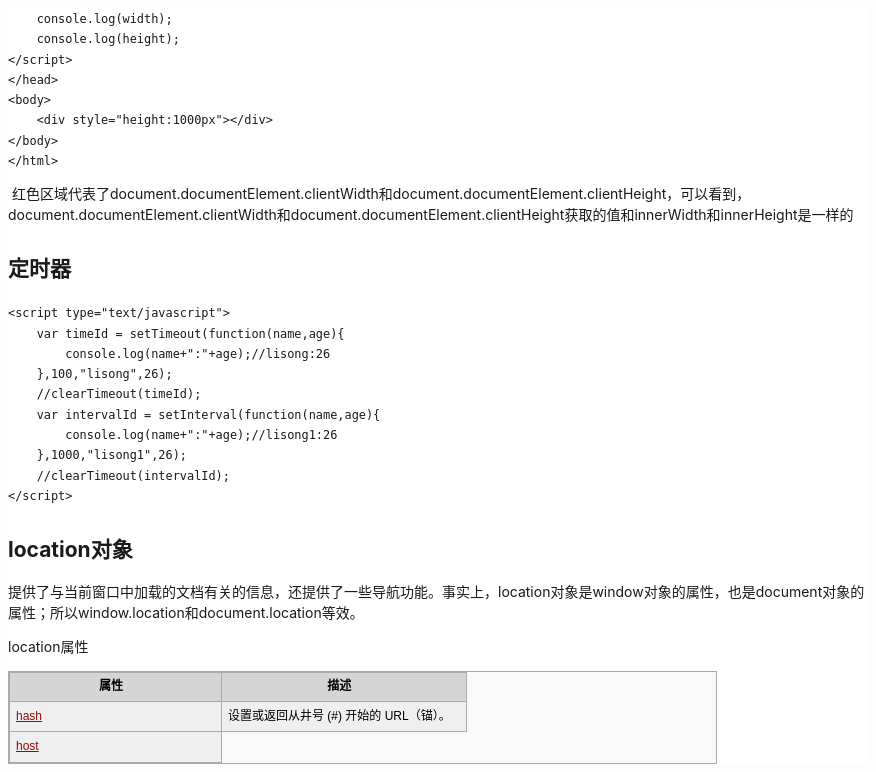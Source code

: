 ```
	console.log(width);
	console.log(height);
</script>  
</head>
<body>
	<div style="height:1000px"></div>
</body>
</html>
```
<img src="http://img.blog.csdn.net/20170206141538532?watermark/2/text/aHR0cDovL2Jsb2cuY3Nkbi5uZXQvYTQwOTA1MTk4Nw==/font/5a6L5L2T/fontsize/400/fill/I0JBQkFCMA==/dissolve/70/gravity/Center" alt="" />
红色区域代表了document.documentElement.clientWidth和document.documentElement.clientHeight，可以看到，document.documentElement.clientWidth和document.documentElement.clientHeight获取的值和innerWidth和innerHeight是一样的

## 定时器
```
<script type="text/javascript">
	var timeId = setTimeout(function(name,age){
		console.log(name+":"+age);//lisong:26
	},100,"lisong",26);
	//clearTimeout(timeId);
	var intervalId = setInterval(function(name,age){
		console.log(name+":"+age);//lisong1:26
	},1000,"lisong1",26);
	//clearTimeout(intervalId);
</script>  
```
## location对象
提供了与当前窗口中加载的文档有关的信息，还提供了一些导航功能。事实上，location对象是window对象的属性，也是document对象的属性；所以window.location和document.location等效。

location属性

<table class="dataintable  " style="margin:10px 0px 0px; padding:0px; border:1px solid rgb(170,170,170); border-collapse:collapse; width:709px; color:rgb(0,0,0); font-family:Verdana,Arial,宋体; font-size:12px; background-color:rgb(249,249,249)">
		<tbody style="margin:0px; padding:0px; border:0px">
			<tr style="margin:0px; padding:0px; border:0px">
				<th style="margin:0px; padding:5px 15px 5px 6px; border:1px solid rgb(170,170,170); vertical-align:baseline; width:190px; background-color:rgb(213,213,213)">
					属性
				</th>
				<th style="margin:0px; padding:5px 15px 5px 6px; border:1px solid rgb(170,170,170); vertical-align:baseline; background-color:rgb(213,213,213)">
					描述
				</th>
			</tr>
			<tr style="margin:0px; padding:0px; border:0px">
				<td style="margin:0px; padding:6px 15px 6px 6px; border:1px solid rgb(170,170,170); vertical-align:text-top; background-color:rgb(239,239,239)">
					<a target="_blank" href="http://www.w3school.com.cn/jsref/prop_loc_hash.asp" style="margin:0px; padding:0px; border:0px; color:rgb(144,11,9); background:transparent">hash</a>
				</td>
				<td style="margin:0px; padding:6px 15px 6px 6px; border:1px solid rgb(170,170,170); vertical-align:text-top; background-color:rgb(239,239,239)">
					设置或返回从井号 (#) 开始的 URL（锚）。
				</td>
			</tr>
			<tr style="margin:0px; padding:0px; border:0px">
				<td style="margin:0px; padding:6px 15px 6px 6px; border:1px solid rgb(170,170,170); vertical-align:text-top; background-color:rgb(239,239,239)">
					<a target="_blank" href="http://www.w3school.com.cn/jsref/prop_loc_host.asp" style="margin:0px; padding:0px; border:0px; color:rgb(144,11,9); background:transparent">host</a>